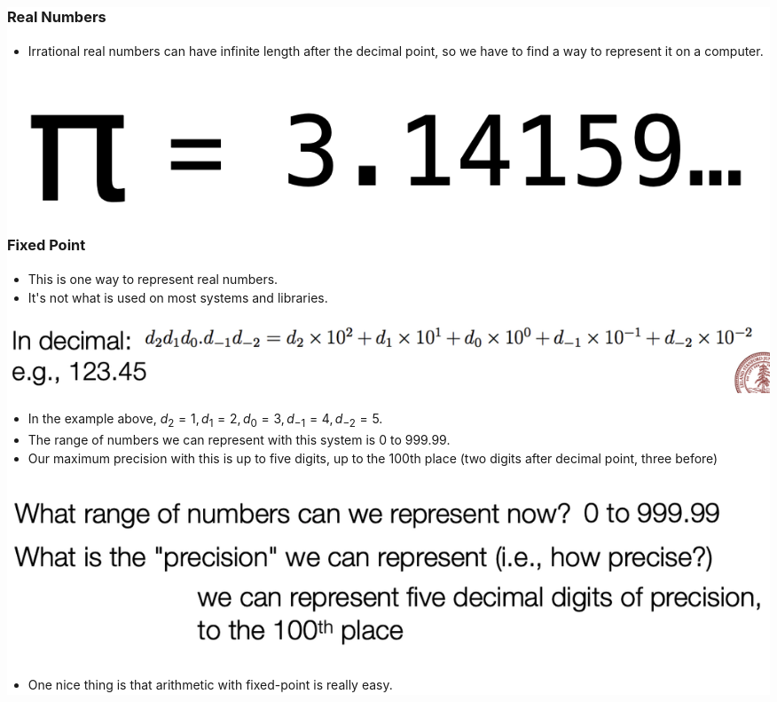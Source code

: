 ### Real Numbers

* Irrational real numbers can have infinite length after the decimal point, so we have to find a way to represent it on a computer.

![image-20230220133612889](../attachments/cs107.assets/image-20230220133612889.png)

### Fixed Point

* This is one way to represent real numbers.
* It's not what is used on most systems and libraries.

![image-20230220133625629](../attachments/cs107.assets/image-20230220133625629.png)

* In the example above, $d_2 = 1, d_1 = 2, d_0 = 3, d_{-1} = 4, d_{-2} = 5$.
* The range of numbers we can represent with this system is $0$ to $999.99$.
* Our maximum precision with this is up to five digits, up to the 100th place (two digits after decimal point, three before)

![image-20230220133706389](../attachments/cs107.assets/image-20230220133706389.png)

* One nice thing is that arithmetic with fixed-point is really easy.

